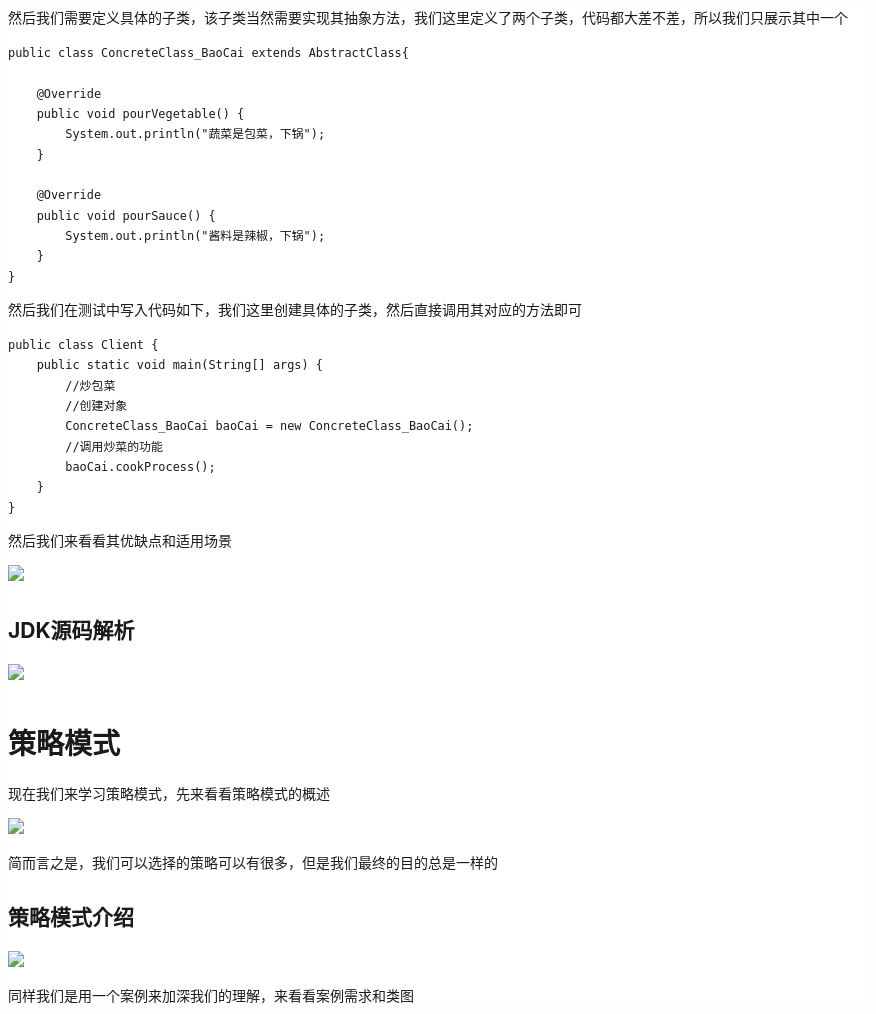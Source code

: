 然后我们需要定义具体的子类，该子类当然需要实现其抽象方法，我们这里定义了两个子类，代码都大差不差，所以我们只展示其中一个

```
public class ConcreteClass_BaoCai extends AbstractClass{

    @Override
    public void pourVegetable() {
        System.out.println("蔬菜是包菜，下锅");
    }

    @Override
    public void pourSauce() {
        System.out.println("酱料是辣椒，下锅");
    }
}
```

然后我们在测试中写入代码如下，我们这里创建具体的子类，然后直接调用其对应的方法即可

```
public class Client {
    public static void main(String[] args) {
        //炒包菜
        //创建对象
        ConcreteClass_BaoCai baoCai = new ConcreteClass_BaoCai();
        //调用炒菜的功能
        baoCai.cookProcess();
    }
}
```

然后我们来看看其优缺点和适用场景

![](https://rolin-typora.oss-cn-guangzhou.aliyuncs.com/WEBRESOURCE43f4a44a7e9c75ddf12965088bdf680b.png)

## JDK源码解析

![](https://rolin-typora.oss-cn-guangzhou.aliyuncs.com/WEBRESOURCE0b4e4c01f0da85490710e31a95f6ec94.png)

# 策略模式

现在我们来学习策略模式，先来看看策略模式的概述

![](https://rolin-typora.oss-cn-guangzhou.aliyuncs.com/WEBRESOURCEb14151aaae814aef92d93062016575f8.png)

简而言之是，我们可以选择的策略可以有很多，但是我们最终的目的总是一样的

## 策略模式介绍

![](https://rolin-typora.oss-cn-guangzhou.aliyuncs.com/WEBRESOURCE59490fb62a730f8ac8b467faccfdf1d6.png)

同样我们是用一个案例来加深我们的理解，来看看案例需求和类图
